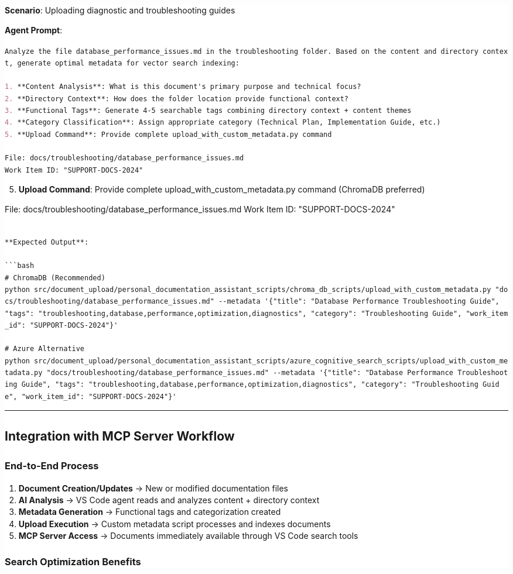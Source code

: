 **Scenario**: Uploading diagnostic and troubleshooting guides

**Agent Prompt**:

```markdown
Analyze the file database_performance_issues.md in the troubleshooting folder. Based on the content and directory context, generate optimal metadata for vector search indexing:

1. **Content Analysis**: What is this document's primary purpose and technical focus?
2. **Directory Context**: How does the folder location provide functional context?
3. **Functional Tags**: Generate 4-5 searchable tags combining directory context + content themes
4. **Category Classification**: Assign appropriate category (Technical Plan, Implementation Guide, etc.)
5. **Upload Command**: Provide complete upload_with_custom_metadata.py command

File: docs/troubleshooting/database_performance_issues.md
Work Item ID: "SUPPORT-DOCS-2024"
```

5. **Upload Command**: Provide complete upload_with_custom_metadata.py command (ChromaDB preferred)

File: docs/troubleshooting/database_performance_issues.md
Work Item ID: "SUPPORT-DOCS-2024"

````

**Expected Output**:

```bash
# ChromaDB (Recommended)
python src/document_upload/personal_documentation_assistant_scripts/chroma_db_scripts/upload_with_custom_metadata.py "docs/troubleshooting/database_performance_issues.md" --metadata '{"title": "Database Performance Troubleshooting Guide", "tags": "troubleshooting,database,performance,optimization,diagnostics", "category": "Troubleshooting Guide", "work_item_id": "SUPPORT-DOCS-2024"}'

# Azure Alternative
python src/document_upload/personal_documentation_assistant_scripts/azure_cognitive_search_scripts/upload_with_custom_metadata.py "docs/troubleshooting/database_performance_issues.md" --metadata '{"title": "Database Performance Troubleshooting Guide", "tags": "troubleshooting,database,performance,optimization,diagnostics", "category": "Troubleshooting Guide", "work_item_id": "SUPPORT-DOCS-2024"}'
````

---

## Integration with MCP Server Workflow

### End-to-End Process

1. **Document Creation/Updates** → New or modified documentation files
2. **AI Analysis** → VS Code agent reads and analyzes content + directory context
3. **Metadata Generation** → Functional tags and categorization created
4. **Upload Execution** → Custom metadata script processes and indexes documents
5. **MCP Server Access** → Documents immediately available through VS Code search tools

### Search Optimization Benefits
